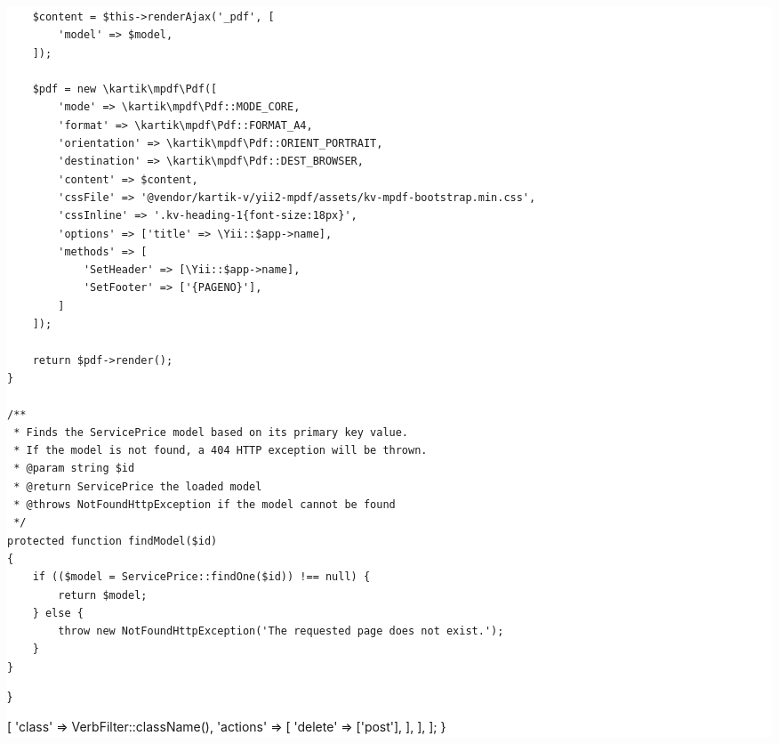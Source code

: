         $content = $this->renderAjax('_pdf', [
            'model' => $model,
        ]);

        $pdf = new \kartik\mpdf\Pdf([
            'mode' => \kartik\mpdf\Pdf::MODE_CORE,
            'format' => \kartik\mpdf\Pdf::FORMAT_A4,
            'orientation' => \kartik\mpdf\Pdf::ORIENT_PORTRAIT,
            'destination' => \kartik\mpdf\Pdf::DEST_BROWSER,
            'content' => $content,
            'cssFile' => '@vendor/kartik-v/yii2-mpdf/assets/kv-mpdf-bootstrap.min.css',
            'cssInline' => '.kv-heading-1{font-size:18px}',
            'options' => ['title' => \Yii::$app->name],
            'methods' => [
                'SetHeader' => [\Yii::$app->name],
                'SetFooter' => ['{PAGENO}'],
            ]
        ]);

        return $pdf->render();
    }

    /**
     * Finds the ServicePrice model based on its primary key value.
     * If the model is not found, a 404 HTTP exception will be thrown.
     * @param string $id
     * @return ServicePrice the loaded model
     * @throws NotFoundHttpException if the model cannot be found
     */
    protected function findModel($id)
    {
        if (($model = ServicePrice::findOne($id)) !== null) {
            return $model;
        } else {
            throw new NotFoundHttpException('The requested page does not exist.');
        }
    }
}


<?php

namespace app\controllers;

use Yii;
use app\models\Setting;
use yii\data\ActiveDataProvider;
use app\controllers\BaseController as Controller;
use yii\web\NotFoundHttpException;
use yii\filters\VerbFilter;

/**
 * SettingController implements the CRUD actions for Setting model.
 */
class SettingController extends Controller
{
    public function behaviors()
    {
        return [
            'verbs' => [
                'class' => VerbFilter::className(),
                'actions' => [
                    'delete' => ['post'],
                ],
            ],
        ];
    }
